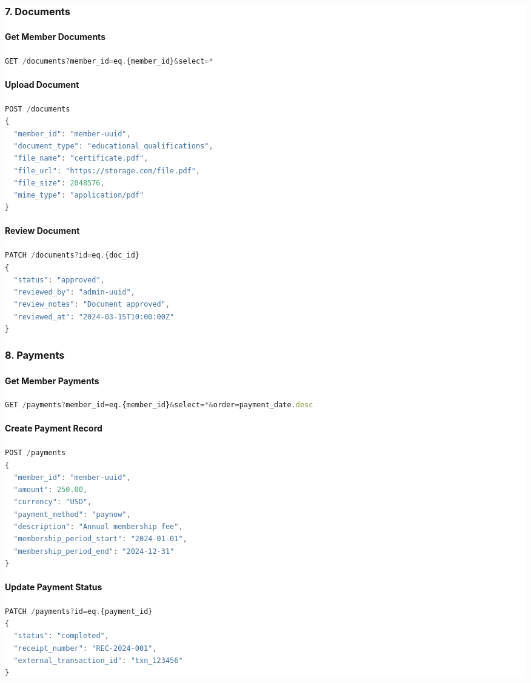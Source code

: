 ### 7. Documents

#### Get Member Documents
```javascript
GET /documents?member_id=eq.{member_id}&select=*
```

#### Upload Document
```javascript
POST /documents
{
  "member_id": "member-uuid",
  "document_type": "educational_qualifications",
  "file_name": "certificate.pdf",
  "file_url": "https://storage.com/file.pdf",
  "file_size": 2048576,
  "mime_type": "application/pdf"
}
```

#### Review Document
```javascript
PATCH /documents?id=eq.{doc_id}
{
  "status": "approved",
  "reviewed_by": "admin-uuid",
  "review_notes": "Document approved",
  "reviewed_at": "2024-03-15T10:00:00Z"
}
```

### 8. Payments

#### Get Member Payments
```javascript
GET /payments?member_id=eq.{member_id}&select=*&order=payment_date.desc
```

#### Create Payment Record
```javascript
POST /payments
{
  "member_id": "member-uuid",
  "amount": 250.00,
  "currency": "USD",
  "payment_method": "paynow",
  "description": "Annual membership fee",
  "membership_period_start": "2024-01-01",
  "membership_period_end": "2024-12-31"
}
```

#### Update Payment Status
```javascript
PATCH /payments?id=eq.{payment_id}
{
  "status": "completed",
  "receipt_number": "REC-2024-001",
  "external_transaction_id": "txn_123456"
}
```
